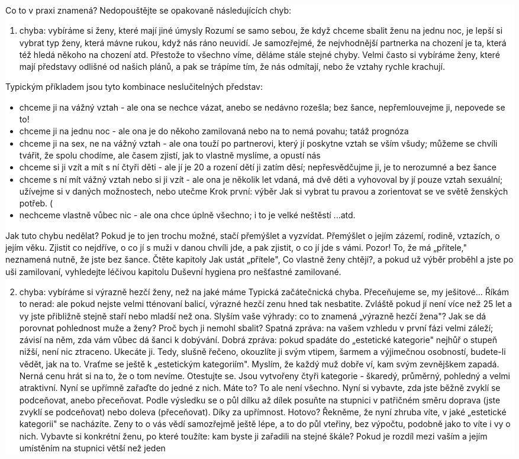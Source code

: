 Co to v praxi znamená? Nedopouštějte se opakovaně následujících chyb:

1. chyba: vybíráme si ženy, které mají jiné úmysly
Rozumí se samo sebou, že když chceme sbalit ženu na jednu noc,
je lepší si vybrat typ ženy, která mávne rukou, když nás ráno neuvidí.
Je samozřejmé, že nejvhodnější partnerka na chození je ta, která též
hledá někoho na chození atd. Přestože to všechno víme, děláme stále
stejné chyby. Velmi často si vybíráme ženy, které mají představy odlišné
od našich plánů, a pak se trápíme tím, že nás odmítají, nebo že vztahy
rychle krachují.

Typickým příkladem jsou tyto kombinace neslučitelných představ:
 - chceme ji na vážný vztah - ale ona se nechce vázat, anebo se nedávno
rozešla; bez šance, nepřemlouvejme ji, nepovede se to!
 - chceme ji na jednu noc - ale ona je do někoho zamilovaná nebo na to
nemá povahu; tatáž prognóza
 - chceme ji na sex, ne na vážný vztah - ale ona touží po partnerovi,
který jí poskytne vztah se vším všudy; můžeme se chvíli tvářit, že spolu
chodíme, ale časem zjistí, jak to vlastně myslíme, a opustí nás
 - chceme si ji vzít a mít s ní čtyři děti - ale jí je 20 a rození dětí ji zatím
děsí; nepřesvědčujme ji, je to nerozumné a bez šance
 - chceme s ní mít vážný vztah nebo si ji vzít - ale ona je několik let
vdaná, má dvě děti a vyhovoval by jí pouze vztah sexuální; užívejme si
v daných možnostech, nebo utečme
Krok první: výběr
Jak si vybrat tu pravou a zorientovat se ve světě ženských potřeb.
(
 - nechceme vlastně vůbec nic - ale ona chce úplně všechno; i to je
velké neštěstí
...atd.

Jak tuto chybu nedělat? Pokud je to jen trochu možné, stačí přemýšlet
a vyzvídat. Přemýšlet o jejím zázemí, rodině, vztazích, o jejím
věku. Zjistit co nejdříve, o co jí s muži v danou chvíli jde, a pak zjistit,
o co jí jde s vámi. Pozor! To, že má „přítele," neznamená nutně, že jste
bez šance. Čtěte kapitoly Jak ustát „přítele", Co vlastně ženy chtějí?,
a pokud už výběr proběhl a jste po uši zamilovaní, vyhledejte léčivou
kapitolu Duševní hygiena pro nešťastné zamilované.

2. chyba: vybíráme si výrazně hezčí ženy, než na jaké máme
Typická začátečnická chyba. Přeceňujeme se, my ješitové... Říkám to
nerad: ale pokud nejste velmi tténovaní balicí, výrazné hezčí zenu hned
tak nesbatite. Zvláště pokud jí není více než 25 let a vy jste přibližně
stejně staří nebo mladší než ona. Slyším vaše výhrady: co to znamená
„výrazně hezčí žena"? Jak se dá porovnat pohlednost muže a ženy? Proč
bych ji nemohl sbalit?
Spatná zpráva: na vašem vzhledu v první fázi velmi záleží; závisí na
něm, zda vám vůbec dá šanci k dobývání. Dobrá zpráva: pokud spadáte
do „estetické kategorie" nejhůř o stupeň nižší, není nic ztraceno. Ukecáte
ji. Tedy, slušně řečeno, okouzlíte ji svým vtipem, šarmem a výjimečnou
osobností, budete-li vědět, jak na to.
Vraťme se ještě k „estetickým kategoriím". Myslím, že každý muž
dobře ví, kam svým zevnějškem zapadá. Nerná cenu hrát si na to, že
o tom nevíme. Otestujte se. Jsou vytvořeny čtyři kategorie - škaredý,
průměrný, pohledný a velmi atraktivní.
Nyní se upřímně zařaďte do jedné z nich. Máte to? To ale není
všechno. Nyní si vybavte, zda jste běžně zvyklí se podceňovat, anebo
přeceňovat. Podle výsledku se o půl dílku až dílek posuňte na stupnici
v patřičném směru doprava (jste zvyklí se podceňovat) nebo doleva
(přeceňovat). Díky za upřímnost. Hotovo? Řekněme, že nyní zhruba
víte, v jaké „estetické kategorii" se nacházíte. Zeny to o vás vědí samozřejmě
ještě lépe, a to do půl vteřiny, bez výpočtu, podobně jako to víte
i vy o nich. Vybavte si konkrétní ženu, po které toužíte: kam byste ji
zařadili na stejné škále?
Pokud je rozdíl mezi vaším a jejím umístěním na stupnici větší než jeden